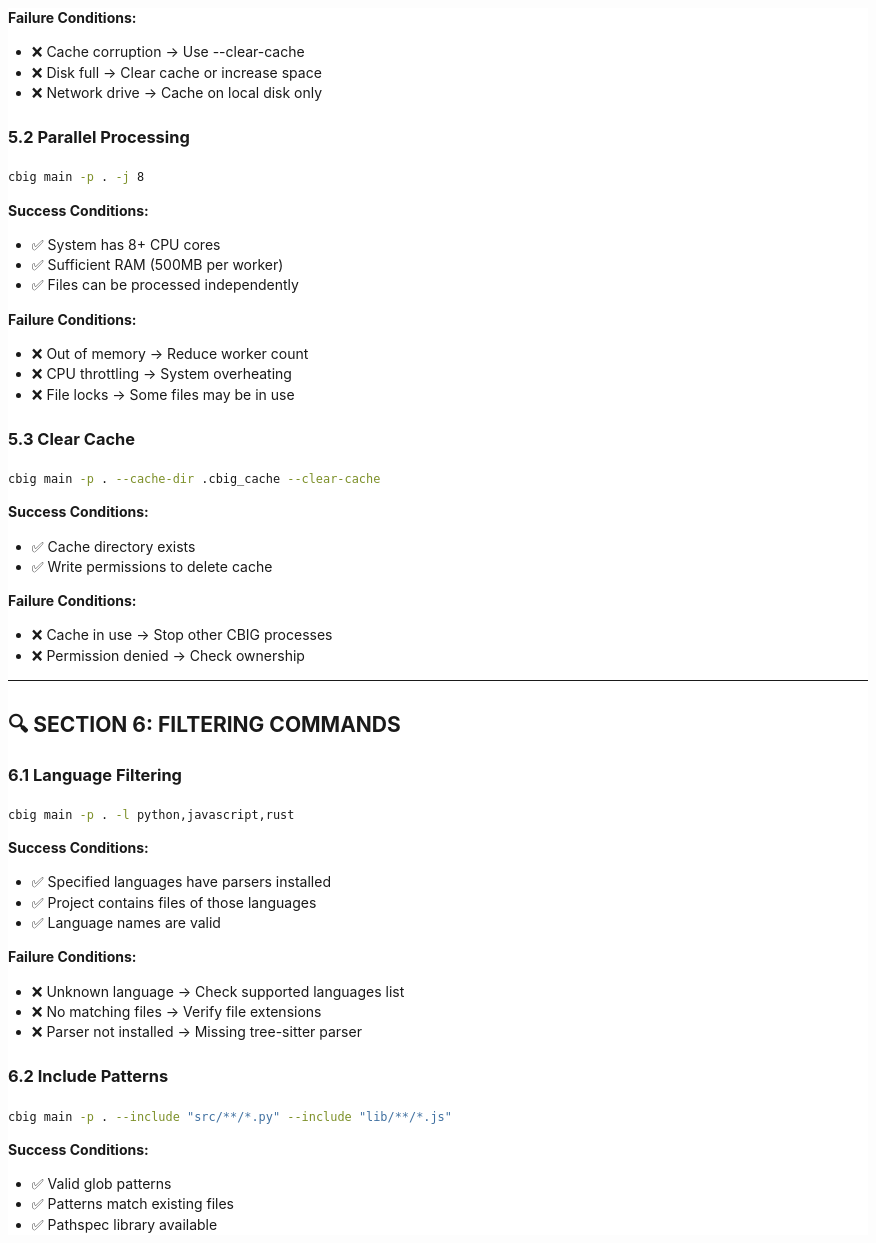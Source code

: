 **Failure Conditions:**
- ❌ Cache corruption → Use --clear-cache
- ❌ Disk full → Clear cache or increase space
- ❌ Network drive → Cache on local disk only

### 5.2 Parallel Processing
```bash
cbig main -p . -j 8
```
**Success Conditions:**
- ✅ System has 8+ CPU cores
- ✅ Sufficient RAM (500MB per worker)
- ✅ Files can be processed independently

**Failure Conditions:**
- ❌ Out of memory → Reduce worker count
- ❌ CPU throttling → System overheating
- ❌ File locks → Some files may be in use

### 5.3 Clear Cache
```bash
cbig main -p . --cache-dir .cbig_cache --clear-cache
```
**Success Conditions:**
- ✅ Cache directory exists
- ✅ Write permissions to delete cache

**Failure Conditions:**
- ❌ Cache in use → Stop other CBIG processes
- ❌ Permission denied → Check ownership

---

## 🔍 SECTION 6: FILTERING COMMANDS

### 6.1 Language Filtering
```bash
cbig main -p . -l python,javascript,rust
```
**Success Conditions:**
- ✅ Specified languages have parsers installed
- ✅ Project contains files of those languages
- ✅ Language names are valid

**Failure Conditions:**
- ❌ Unknown language → Check supported languages list
- ❌ No matching files → Verify file extensions
- ❌ Parser not installed → Missing tree-sitter parser

### 6.2 Include Patterns
```bash
cbig main -p . --include "src/**/*.py" --include "lib/**/*.js"
```
**Success Conditions:**
- ✅ Valid glob patterns
- ✅ Patterns match existing files
- ✅ Pathspec library available
